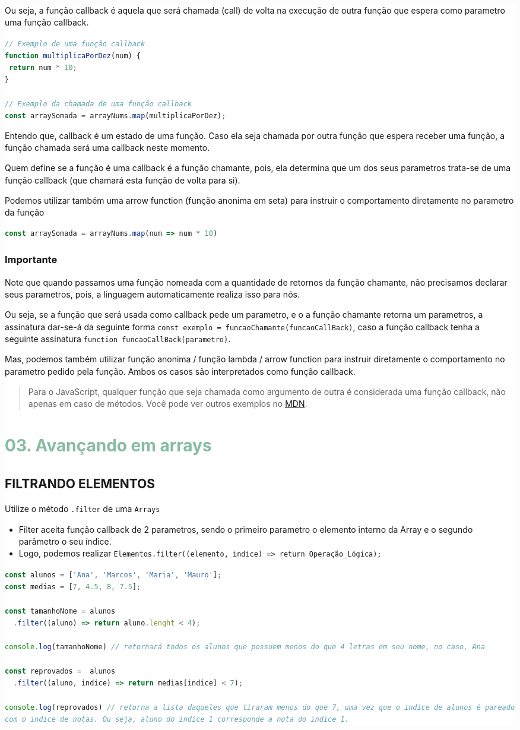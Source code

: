 Ou seja, a função callback é aquela que será chamada (call) de volta na execução de outra função que espera como parametro uma função callback.

```ts
// Exemplo de uma função callback
function multiplicaPorDez(num) {
 return num * 10;
}

// Exemplo da chamada de uma função callback
const arraySomada = arrayNums.map(multiplicaPorDez);
```

Entendo que, callback é um estado de uma função. Caso ela seja chamada por outra função que espera receber uma função, a função chamada será uma callback neste momento.

Quem define se a função é uma callback é a função chamante, pois, ela determina que um dos seus parametros trata-se de uma função callback (que chamará esta função de volta para si).

Podemos utilizar também uma arrow function (função anonima em seta) para instruir o comportamento diretamente no parametro da função
```ts
const arraySomada = arrayNums.map(num => num * 10)
``` 

### Importante
Note que quando passamos uma função nomeada com a quantidade de retornos da função chamante, não precisamos declarar seus parametros, pois, a linguagem automaticamente realiza isso para nós.

Ou seja, se a função que será usada como callback pede um parametro, e o a função chamante retorna um parametros, a assinatura dar-se-á da seguinte forma `const exemplo = funcaoChamante(funcaoCallBack)`, caso a função callback tenha a seguinte assinatura `function funcaoCallBack(parametro)`.

Mas, podemos também utilizar função anonima / função lambda / arrow function para instruir diretamente o comportamento no parametro pedido pela função. Ambos os casos são interpretados como função callback.

> Para o JavaScript, qualquer função que seja chamada como argumento de outra é considerada uma função callback, não apenas em caso de métodos. Você pode ver outros exemplos no [MDN](https://developer.mozilla.org/pt-BR/docs/Glossary/Callback_function).

# <span style="color: #87BBA2">03. Avançando em arrays</span>

## FILTRANDO ELEMENTOS

Utilize o método `.filter` de uma `Arrays`
- Filter aceita função callback de 2 parametros, sendo o primeiro parametro o elemento interno da Array e o segundo parâmetro o seu índice.
- Logo, podemos realizar `Elementos.filter((elemento, indice) => return Operação_Lógica);`

```ts
const alunos = ['Ana', 'Marcos', 'Maria', 'Mauro'];
const medias = [7, 4.5, 8, 7.5];

const tamanhoNome = alunos
  .filter((aluno) => return aluno.lenght < 4);

console.log(tamanhoNome) // retornará todos os alunos que possuem menos do que 4 letras em seu nome, no caso, Ana

const reprovados =  alunos
  .filter((aluno, indice) => return medias[indice] < 7);

console.log(reprovados) // retorna a lista daqueles que tiraram menos do que 7, uma vez que o indice de alunos é pareado com o indice de notas. Ou seja, aluno do indice 1 corresponde a nota do indice 1.
```